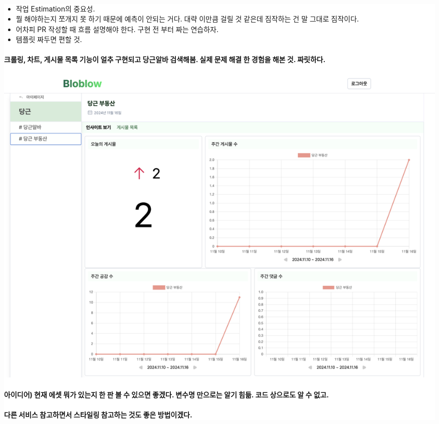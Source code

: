 - 작업 Estimation의 중요성.
- 뭘 해야하는지 쪼개지 못 하기 때문에 예측이 안되는 거다. 대략 이만큼 걸릴 것 같은데 짐작하는 건 말 그대로 짐작이다.
- 어차피 PR 작성할 때 흐름 설명해야 한다. 구현 전 부터 짜는 연습하자.
- 템플릿 짜두면 편할 것.

#### 크롤링, 차트, 게시물 목록 기능이 얼추 구현되고 당근알바 검색해봄. 실제 문제 해결 한 경험을 해본 것. 짜릿하다.

![rt-bloblow-youtube-karrot-sample](/assets/rt-bloblow-youtube-karrot-sample.png)

#### 아이디어) 현재 에셋 뭐가 있는지 한 판 볼 수 있으면 좋겠다. 변수명 만으로는 알기 힘듦. 코드 상으로도 알 수 없고.

#### 다른 서비스 참고하면서 스타일링 참고하는 것도 좋은 방법이겠다.
